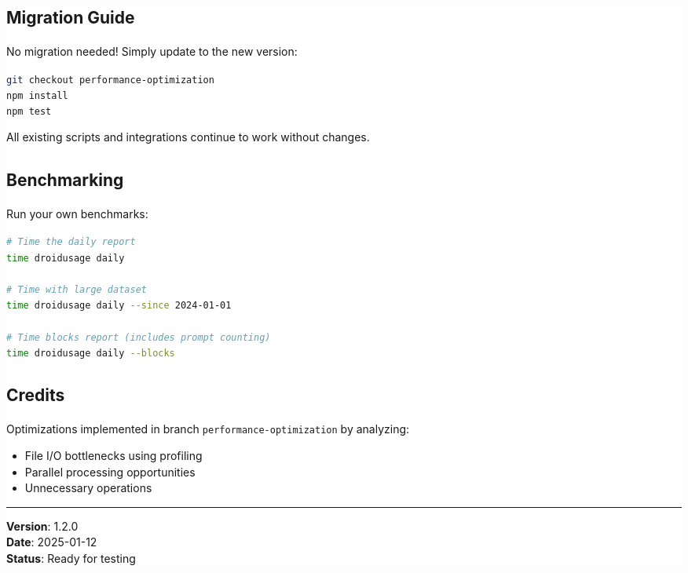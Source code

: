 ## Migration Guide

No migration needed! Simply update to the new version:

```bash
git checkout performance-optimization
npm install
npm test
```

All existing scripts and integrations continue to work without changes.

## Benchmarking

Run your own benchmarks:

```bash
# Time the daily report
time droidusage daily

# Time with large dataset
time droidusage daily --since 2024-01-01

# Time blocks report (includes prompt counting)
time droidusage daily --blocks
```

## Credits

Optimizations implemented in branch `performance-optimization` by analyzing:
- File I/O bottlenecks using profiling
- Parallel processing opportunities
- Unnecessary operations

---

**Version**: 1.2.0  
**Date**: 2025-01-12  
**Status**: Ready for testing
